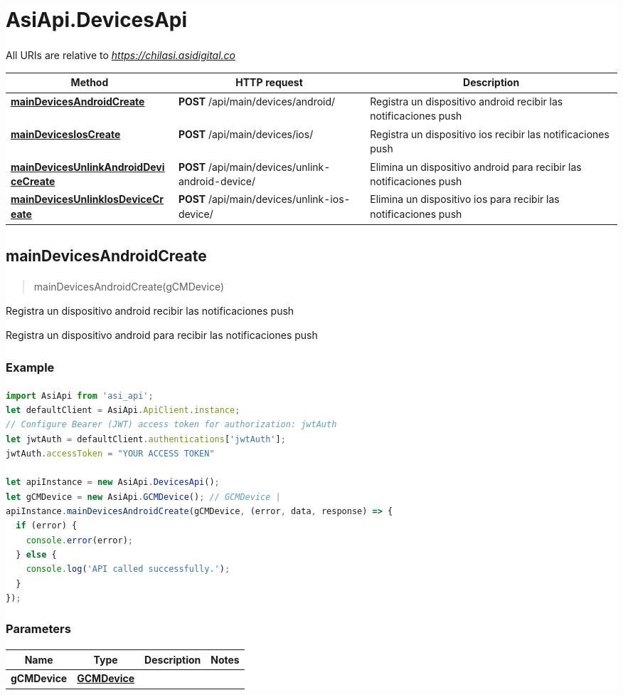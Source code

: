# AsiApi.DevicesApi

All URIs are relative to *https://chilasi.asidigital.co*

Method | HTTP request | Description
------------- | ------------- | -------------
[**mainDevicesAndroidCreate**](DevicesApi.md#mainDevicesAndroidCreate) | **POST** /api/main/devices/android/ | Registra un dispositivo android recibir las notificaciones push
[**mainDevicesIosCreate**](DevicesApi.md#mainDevicesIosCreate) | **POST** /api/main/devices/ios/ | Registra un dispositivo ios recibir las notificaciones push
[**mainDevicesUnlinkAndroidDeviceCreate**](DevicesApi.md#mainDevicesUnlinkAndroidDeviceCreate) | **POST** /api/main/devices/unlink-android-device/ | Elimina un dispositivo android para recibir las notificaciones push
[**mainDevicesUnlinkIosDeviceCreate**](DevicesApi.md#mainDevicesUnlinkIosDeviceCreate) | **POST** /api/main/devices/unlink-ios-device/ | Elimina un dispositivo ios para recibir las notificaciones push



## mainDevicesAndroidCreate

> mainDevicesAndroidCreate(gCMDevice)

Registra un dispositivo android recibir las notificaciones push

Registra un dispositivo android para recibir las notificaciones push

### Example

```javascript
import AsiApi from 'asi_api';
let defaultClient = AsiApi.ApiClient.instance;
// Configure Bearer (JWT) access token for authorization: jwtAuth
let jwtAuth = defaultClient.authentications['jwtAuth'];
jwtAuth.accessToken = "YOUR ACCESS TOKEN"

let apiInstance = new AsiApi.DevicesApi();
let gCMDevice = new AsiApi.GCMDevice(); // GCMDevice | 
apiInstance.mainDevicesAndroidCreate(gCMDevice, (error, data, response) => {
  if (error) {
    console.error(error);
  } else {
    console.log('API called successfully.');
  }
});
```

### Parameters


Name | Type | Description  | Notes
------------- | ------------- | ------------- | -------------
 **gCMDevice** | [**GCMDevice**](GCMDevice.md)|  | 
